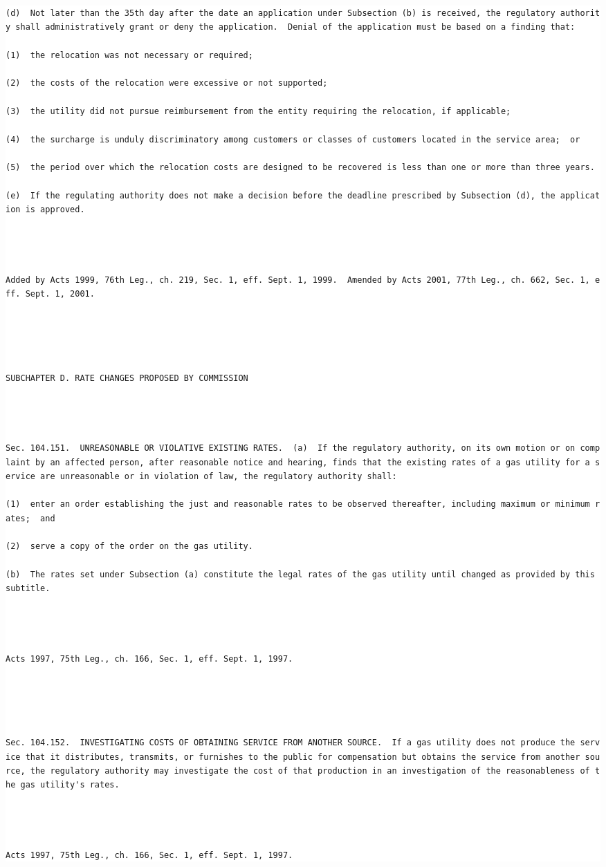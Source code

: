     (d)  Not later than the 35th day after the date an application under Subsection (b) is received, the regulatory authority shall administratively grant or deny the application.  Denial of the application must be based on a finding that:
    
    (1)  the relocation was not necessary or required;
    
    (2)  the costs of the relocation were excessive or not supported;
    
    (3)  the utility did not pursue reimbursement from the entity requiring the relocation, if applicable;
    
    (4)  the surcharge is unduly discriminatory among customers or classes of customers located in the service area;  or
    
    (5)  the period over which the relocation costs are designed to be recovered is less than one or more than three years.
    
    (e)  If the regulating authority does not make a decision before the deadline prescribed by Subsection (d), the application is approved.
    
    
    
    
    Added by Acts 1999, 76th Leg., ch. 219, Sec. 1, eff. Sept. 1, 1999.  Amended by Acts 2001, 77th Leg., ch. 662, Sec. 1, eff. Sept. 1, 2001.
    
    
    
    
    
    SUBCHAPTER D. RATE CHANGES PROPOSED BY COMMISSION
    
      
    
    
    Sec. 104.151.  UNREASONABLE OR VIOLATIVE EXISTING RATES.  (a)  If the regulatory authority, on its own motion or on complaint by an affected person, after reasonable notice and hearing, finds that the existing rates of a gas utility for a service are unreasonable or in violation of law, the regulatory authority shall:
    
    (1)  enter an order establishing the just and reasonable rates to be observed thereafter, including maximum or minimum rates;  and
    
    (2)  serve a copy of the order on the gas utility.
    
    (b)  The rates set under Subsection (a) constitute the legal rates of the gas utility until changed as provided by this subtitle.
    
    
    
    
    Acts 1997, 75th Leg., ch. 166, Sec. 1, eff. Sept. 1, 1997.
    
    
    
    
    
    Sec. 104.152.  INVESTIGATING COSTS OF OBTAINING SERVICE FROM ANOTHER SOURCE.  If a gas utility does not produce the service that it distributes, transmits, or furnishes to the public for compensation but obtains the service from another source, the regulatory authority may investigate the cost of that production in an investigation of the reasonableness of the gas utility's rates.
    
    
    
    
    Acts 1997, 75th Leg., ch. 166, Sec. 1, eff. Sept. 1, 1997.
    